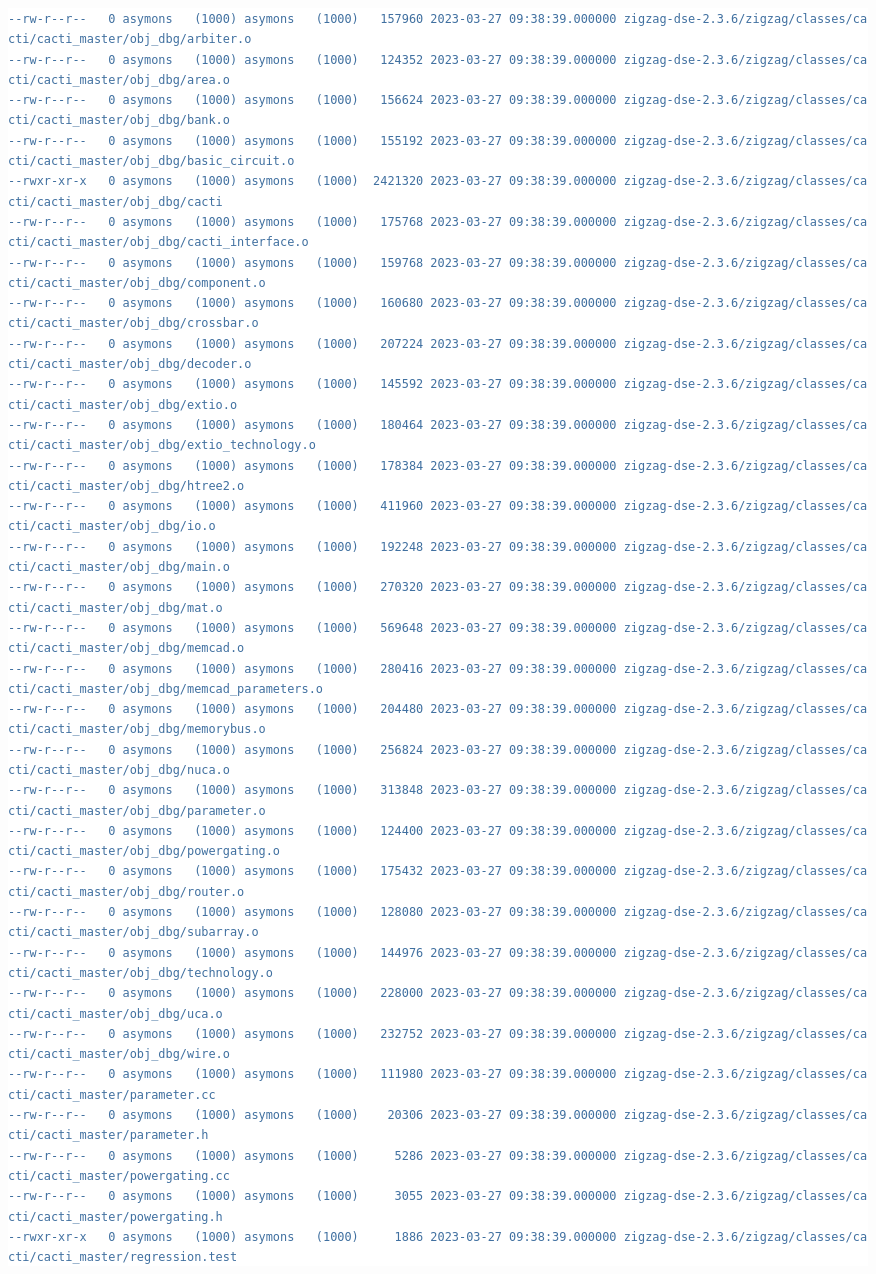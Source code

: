 ```diff
--rw-r--r--   0 asymons   (1000) asymons   (1000)   157960 2023-03-27 09:38:39.000000 zigzag-dse-2.3.6/zigzag/classes/cacti/cacti_master/obj_dbg/arbiter.o
--rw-r--r--   0 asymons   (1000) asymons   (1000)   124352 2023-03-27 09:38:39.000000 zigzag-dse-2.3.6/zigzag/classes/cacti/cacti_master/obj_dbg/area.o
--rw-r--r--   0 asymons   (1000) asymons   (1000)   156624 2023-03-27 09:38:39.000000 zigzag-dse-2.3.6/zigzag/classes/cacti/cacti_master/obj_dbg/bank.o
--rw-r--r--   0 asymons   (1000) asymons   (1000)   155192 2023-03-27 09:38:39.000000 zigzag-dse-2.3.6/zigzag/classes/cacti/cacti_master/obj_dbg/basic_circuit.o
--rwxr-xr-x   0 asymons   (1000) asymons   (1000)  2421320 2023-03-27 09:38:39.000000 zigzag-dse-2.3.6/zigzag/classes/cacti/cacti_master/obj_dbg/cacti
--rw-r--r--   0 asymons   (1000) asymons   (1000)   175768 2023-03-27 09:38:39.000000 zigzag-dse-2.3.6/zigzag/classes/cacti/cacti_master/obj_dbg/cacti_interface.o
--rw-r--r--   0 asymons   (1000) asymons   (1000)   159768 2023-03-27 09:38:39.000000 zigzag-dse-2.3.6/zigzag/classes/cacti/cacti_master/obj_dbg/component.o
--rw-r--r--   0 asymons   (1000) asymons   (1000)   160680 2023-03-27 09:38:39.000000 zigzag-dse-2.3.6/zigzag/classes/cacti/cacti_master/obj_dbg/crossbar.o
--rw-r--r--   0 asymons   (1000) asymons   (1000)   207224 2023-03-27 09:38:39.000000 zigzag-dse-2.3.6/zigzag/classes/cacti/cacti_master/obj_dbg/decoder.o
--rw-r--r--   0 asymons   (1000) asymons   (1000)   145592 2023-03-27 09:38:39.000000 zigzag-dse-2.3.6/zigzag/classes/cacti/cacti_master/obj_dbg/extio.o
--rw-r--r--   0 asymons   (1000) asymons   (1000)   180464 2023-03-27 09:38:39.000000 zigzag-dse-2.3.6/zigzag/classes/cacti/cacti_master/obj_dbg/extio_technology.o
--rw-r--r--   0 asymons   (1000) asymons   (1000)   178384 2023-03-27 09:38:39.000000 zigzag-dse-2.3.6/zigzag/classes/cacti/cacti_master/obj_dbg/htree2.o
--rw-r--r--   0 asymons   (1000) asymons   (1000)   411960 2023-03-27 09:38:39.000000 zigzag-dse-2.3.6/zigzag/classes/cacti/cacti_master/obj_dbg/io.o
--rw-r--r--   0 asymons   (1000) asymons   (1000)   192248 2023-03-27 09:38:39.000000 zigzag-dse-2.3.6/zigzag/classes/cacti/cacti_master/obj_dbg/main.o
--rw-r--r--   0 asymons   (1000) asymons   (1000)   270320 2023-03-27 09:38:39.000000 zigzag-dse-2.3.6/zigzag/classes/cacti/cacti_master/obj_dbg/mat.o
--rw-r--r--   0 asymons   (1000) asymons   (1000)   569648 2023-03-27 09:38:39.000000 zigzag-dse-2.3.6/zigzag/classes/cacti/cacti_master/obj_dbg/memcad.o
--rw-r--r--   0 asymons   (1000) asymons   (1000)   280416 2023-03-27 09:38:39.000000 zigzag-dse-2.3.6/zigzag/classes/cacti/cacti_master/obj_dbg/memcad_parameters.o
--rw-r--r--   0 asymons   (1000) asymons   (1000)   204480 2023-03-27 09:38:39.000000 zigzag-dse-2.3.6/zigzag/classes/cacti/cacti_master/obj_dbg/memorybus.o
--rw-r--r--   0 asymons   (1000) asymons   (1000)   256824 2023-03-27 09:38:39.000000 zigzag-dse-2.3.6/zigzag/classes/cacti/cacti_master/obj_dbg/nuca.o
--rw-r--r--   0 asymons   (1000) asymons   (1000)   313848 2023-03-27 09:38:39.000000 zigzag-dse-2.3.6/zigzag/classes/cacti/cacti_master/obj_dbg/parameter.o
--rw-r--r--   0 asymons   (1000) asymons   (1000)   124400 2023-03-27 09:38:39.000000 zigzag-dse-2.3.6/zigzag/classes/cacti/cacti_master/obj_dbg/powergating.o
--rw-r--r--   0 asymons   (1000) asymons   (1000)   175432 2023-03-27 09:38:39.000000 zigzag-dse-2.3.6/zigzag/classes/cacti/cacti_master/obj_dbg/router.o
--rw-r--r--   0 asymons   (1000) asymons   (1000)   128080 2023-03-27 09:38:39.000000 zigzag-dse-2.3.6/zigzag/classes/cacti/cacti_master/obj_dbg/subarray.o
--rw-r--r--   0 asymons   (1000) asymons   (1000)   144976 2023-03-27 09:38:39.000000 zigzag-dse-2.3.6/zigzag/classes/cacti/cacti_master/obj_dbg/technology.o
--rw-r--r--   0 asymons   (1000) asymons   (1000)   228000 2023-03-27 09:38:39.000000 zigzag-dse-2.3.6/zigzag/classes/cacti/cacti_master/obj_dbg/uca.o
--rw-r--r--   0 asymons   (1000) asymons   (1000)   232752 2023-03-27 09:38:39.000000 zigzag-dse-2.3.6/zigzag/classes/cacti/cacti_master/obj_dbg/wire.o
--rw-r--r--   0 asymons   (1000) asymons   (1000)   111980 2023-03-27 09:38:39.000000 zigzag-dse-2.3.6/zigzag/classes/cacti/cacti_master/parameter.cc
--rw-r--r--   0 asymons   (1000) asymons   (1000)    20306 2023-03-27 09:38:39.000000 zigzag-dse-2.3.6/zigzag/classes/cacti/cacti_master/parameter.h
--rw-r--r--   0 asymons   (1000) asymons   (1000)     5286 2023-03-27 09:38:39.000000 zigzag-dse-2.3.6/zigzag/classes/cacti/cacti_master/powergating.cc
--rw-r--r--   0 asymons   (1000) asymons   (1000)     3055 2023-03-27 09:38:39.000000 zigzag-dse-2.3.6/zigzag/classes/cacti/cacti_master/powergating.h
--rwxr-xr-x   0 asymons   (1000) asymons   (1000)     1886 2023-03-27 09:38:39.000000 zigzag-dse-2.3.6/zigzag/classes/cacti/cacti_master/regression.test
```